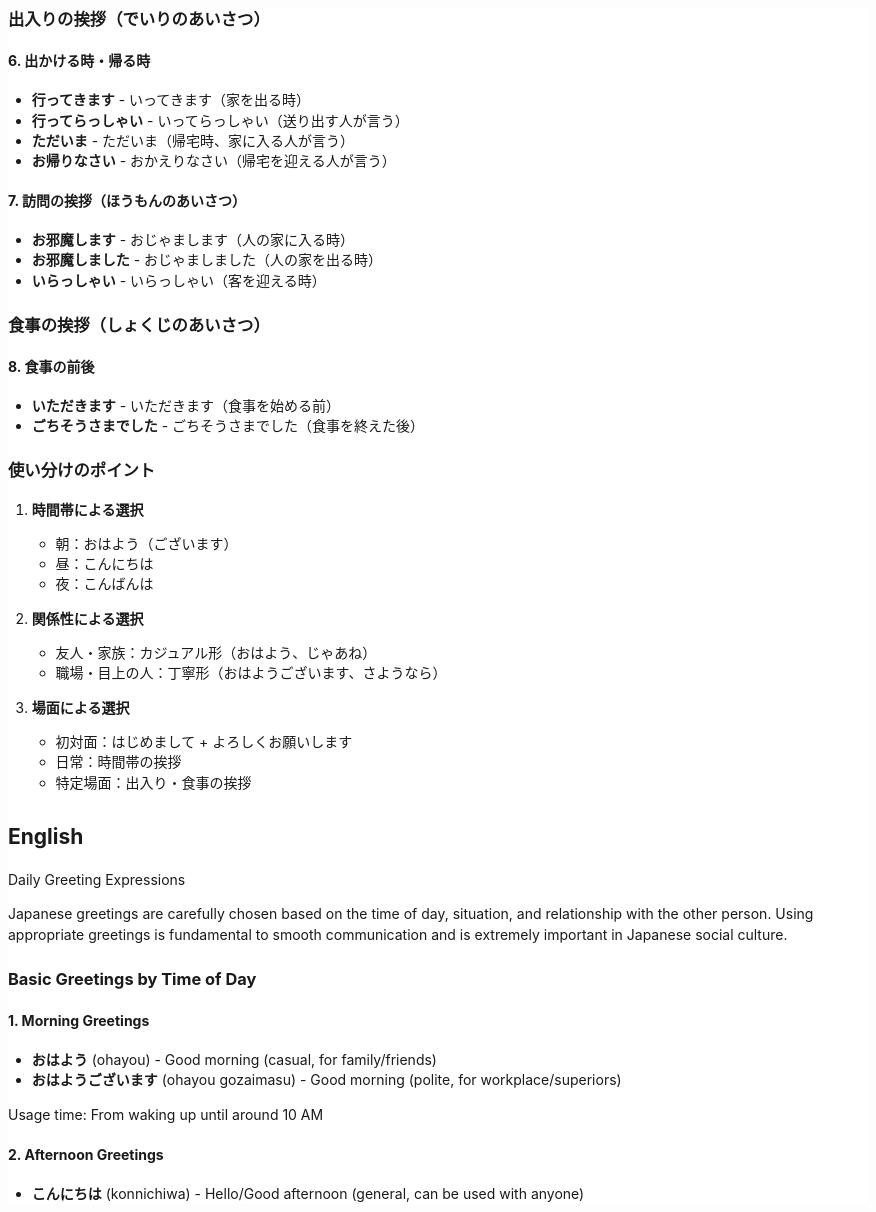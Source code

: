 ### 出入りの挨拶（でいりのあいさつ）

#### 6. 出かける時・帰る時
- **行ってきます** - いってきます（家を出る時）
- **行ってらっしゃい** - いってらっしゃい（送り出す人が言う）
- **ただいま** - ただいま（帰宅時、家に入る人が言う）
- **お帰りなさい** - おかえりなさい（帰宅を迎える人が言う）

#### 7. 訪問の挨拶（ほうもんのあいさつ）
- **お邪魔します** - おじゃまします（人の家に入る時）
- **お邪魔しました** - おじゃましました（人の家を出る時）
- **いらっしゃい** - いらっしゃい（客を迎える時）

### 食事の挨拶（しょくじのあいさつ）

#### 8. 食事の前後
- **いただきます** - いただきます（食事を始める前）
- **ごちそうさまでした** - ごちそうさまでした（食事を終えた後）

### 使い分けのポイント

1. **時間帯による選択**
   - 朝：おはよう（ございます）
   - 昼：こんにちは
   - 夜：こんばんは

2. **関係性による選択**
   - 友人・家族：カジュアル形（おはよう、じゃあね）
   - 職場・目上の人：丁寧形（おはようございます、さようなら）

3. **場面による選択**
   - 初対面：はじめまして + よろしくお願いします
   - 日常：時間帯の挨拶
   - 特定場面：出入り・食事の挨拶

## English

Daily Greeting Expressions

Japanese greetings are carefully chosen based on the time of day, situation, and relationship with the other person. Using appropriate greetings is fundamental to smooth communication and is extremely important in Japanese social culture.

### Basic Greetings by Time of Day

#### 1. Morning Greetings
- **おはよう** (ohayou) - Good morning (casual, for family/friends)
- **おはようございます** (ohayou gozaimasu) - Good morning (polite, for workplace/superiors)

Usage time: From waking up until around 10 AM

#### 2. Afternoon Greetings
- **こんにちは** (konnichiwa) - Hello/Good afternoon (general, can be used with anyone)
